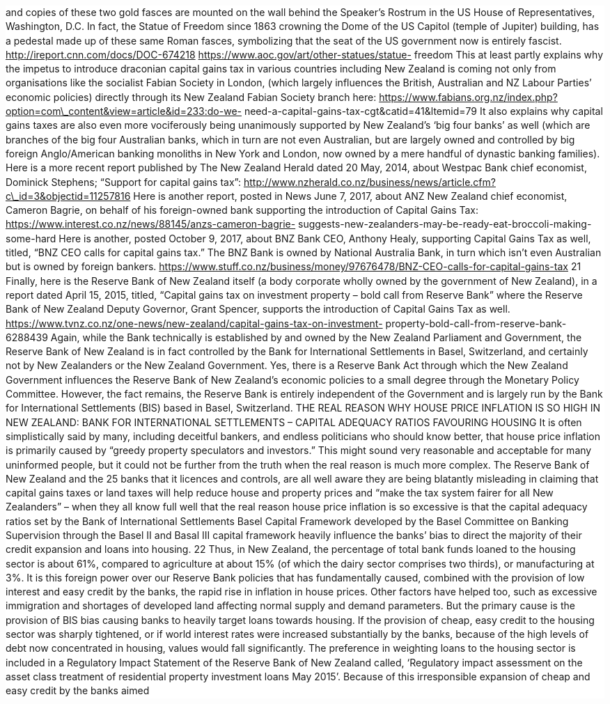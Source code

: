 and copies of these two gold fasces are mounted on the wall behind the Speaker’s Rostrum in the US House of Representatives, Washington, D.C. In fact, the Statue of Freedom since 1863 crowning the Dome of the US Capitol (temple of Jupiter) building, has a pedestal made up of these same Roman fasces, symbolizing that the seat of the US government now is entirely fascist. http://ireport.cnn.com/docs/DOC-674218 https://www.aoc.gov/art/other-statues/statue- freedom This at least partly explains why the impetus to introduce draconian capital gains tax in various countries including New Zealand is coming not only from organisations like the socialist Fabian Society in London, (which largely influences the British, Australian and NZ Labour Parties’ economic policies) directly through its New Zealand Fabian Society branch here: https://www.fabians.org.nz/index.php?option=com\_content&view=article&id=233:do-we- need-a-capital-gains-tax-cgt&catid=41&ltemid=79 It also explains why capital gains taxes are also even more vociferously being unanimously supported by New Zealand’s ‘big four banks’ as well (which are branches of the big four Australian banks, which in turn are not even Australian, but are largely owned and controlled by big foreign Anglo/American banking monoliths in New York and London, now owned by a mere handful of dynastic banking families). Here is a more recent report published by The New Zealand Herald dated 20 May, 2014, about Westpac Bank chief economist, Dominick Stephens; “Support for capital gains tax”: http://www.nzherald.co.nz/business/news/article.cfm?c\_id=3&objectid=11257816 Here is another report, posted in News June 7, 2017, about ANZ New Zealand chief economist, Cameron Bagrie, on behalf of his foreign-owned bank supporting the introduction of Capital Gains Tax: https://www.interest.co.nz/news/88145/anzs-cameron-bagrie- suggests-new-zealanders-may-be-ready-eat-broccoli-making-some-hard Here is another, posted October 9, 2017, about BNZ Bank CEO, Anthony Healy, supporting Capital Gains Tax as well, titled, “BNZ CEO calls for capital gains tax.” The BNZ Bank is owned by National Australia Bank, in turn which isn’t even Australian but is owned by foreign bankers. https://www.stuff.co.nz/business/money/97676478/BNZ-CEO-calls-for-capital-gains-tax 21 Finally, here is the Reserve Bank of New Zealand itself (a body corporate wholly owned by the government of New Zealand), in a report dated April 15, 2015, titled, “Capital gains tax on investment property – bold call from Reserve Bank” where the Reserve Bank of New Zealand Deputy Governor, Grant Spencer, supports the introduction of Capital Gains Tax as well. https://www.tvnz.co.nz/one-news/new-zealand/capital-gains-tax-on-investment- property-bold-call-from-reserve-bank-6288439 Again, while the Bank technically is established by and owned by the New Zealand Parliament and Government, the Reserve Bank of New Zealand is in fact controlled by the Bank for International Settlements in Basel, Switzerland, and certainly not by New Zealanders or the New Zealand Government. Yes, there is a Reserve Bank Act through which the New Zealand Government influences the Reserve Bank of New Zealand’s economic policies to a small degree through the Monetary Policy Committee. However, the fact remains, the Reserve Bank is entirely independent of the Government and is largely run by the Bank for International Settlements (BIS) based in Basel, Switzerland. THE REAL REASON WHY HOUSE PRICE INFLATION IS SO HIGH IN NEW ZEALAND: BANK FOR INTERNATIONAL SETTLEMENTS – CAPITAL ADEQUACY RATIOS FAVOURING HOUSING It is often simplistically said by many, including deceitful bankers, and endless politicians who should know better, that house price inflation is primarily caused by “greedy property speculators and investors.” This might sound very reasonable and acceptable for many uninformed people, but it could not be further from the truth when the real reason is much more complex. The Reserve Bank of New Zealand and the 25 banks that it licences and controls, are all well aware they are being blatantly misleading in claiming that capital gains taxes or land taxes will help reduce house and property prices and “make the tax system fairer for all New Zealanders” – when they all know full well that the real reason house price inflation is so excessive is that the capital adequacy ratios set by the Bank of International Settlements Basel Capital Framework developed by the Basel Committee on Banking Supervision through the Basel II and Basal III capital framework heavily influence the banks’ bias to direct the majority of their credit expansion and loans into housing. 22 Thus, in New Zealand, the percentage of total bank funds loaned to the housing sector is about 61%, compared to agriculture at about 15% (of which the dairy sector comprises two thirds), or manufacturing at 3%. It is this foreign power over our Reserve Bank policies that has fundamentally caused, combined with the provision of low interest and easy credit by the banks, the rapid rise in inflation in house prices. Other factors have helped too, such as excessive immigration and shortages of developed land affecting normal supply and demand parameters. But the primary cause is the provision of BIS bias causing banks to heavily target loans towards housing. If the provision of cheap, easy credit to the housing sector was sharply tightened, or if world interest rates were increased substantially by the banks, because of the high levels of debt now concentrated in housing, values would fall significantly. The preference in weighting loans to the housing sector is included in a Regulatory Impact Statement of the Reserve Bank of New Zealand called, ‘Regulatory impact assessment on the asset class treatment of residential property investment loans May 2015’. Because of this irresponsible expansion of cheap and easy credit by the banks aimed